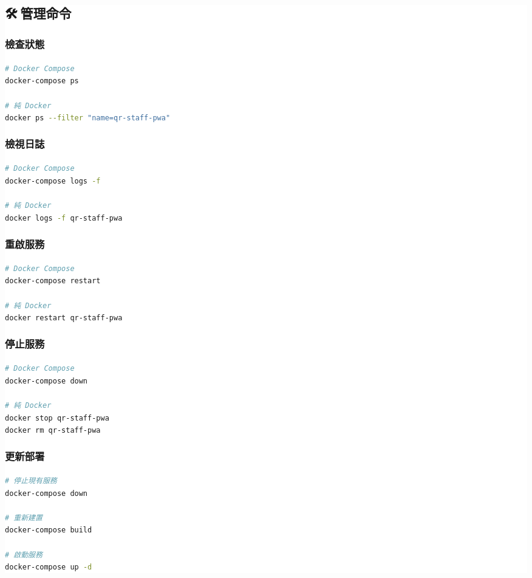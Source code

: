 ## 🛠️ 管理命令

### 檢查狀態
```bash
# Docker Compose
docker-compose ps

# 純 Docker
docker ps --filter "name=qr-staff-pwa"
```

### 檢視日誌
```bash
# Docker Compose
docker-compose logs -f

# 純 Docker
docker logs -f qr-staff-pwa
```

### 重啟服務
```bash
# Docker Compose
docker-compose restart

# 純 Docker
docker restart qr-staff-pwa
```

### 停止服務
```bash
# Docker Compose
docker-compose down

# 純 Docker
docker stop qr-staff-pwa
docker rm qr-staff-pwa
```

### 更新部署
```bash
# 停止現有服務
docker-compose down

# 重新建置
docker-compose build

# 啟動服務
docker-compose up -d
```
